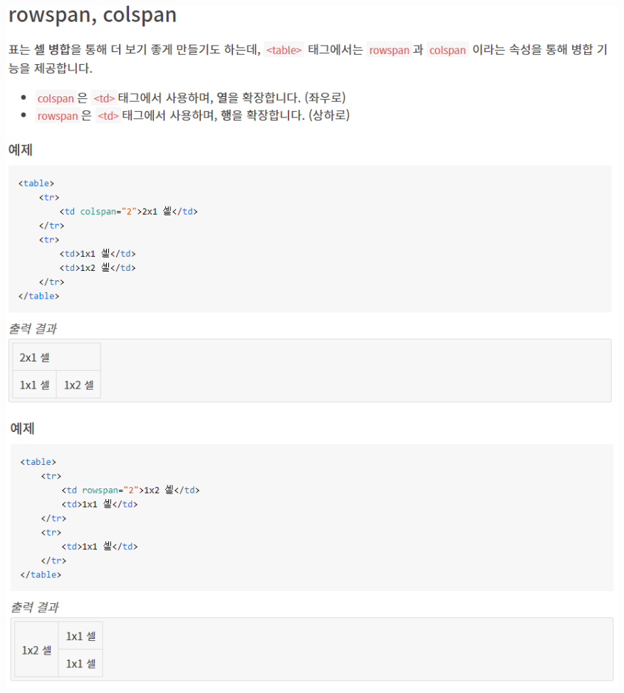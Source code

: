 ![image-20230102120917447](assets/image-20230102120917447.png)

![image-20230102120927509](assets/image-20230102120927509.png)